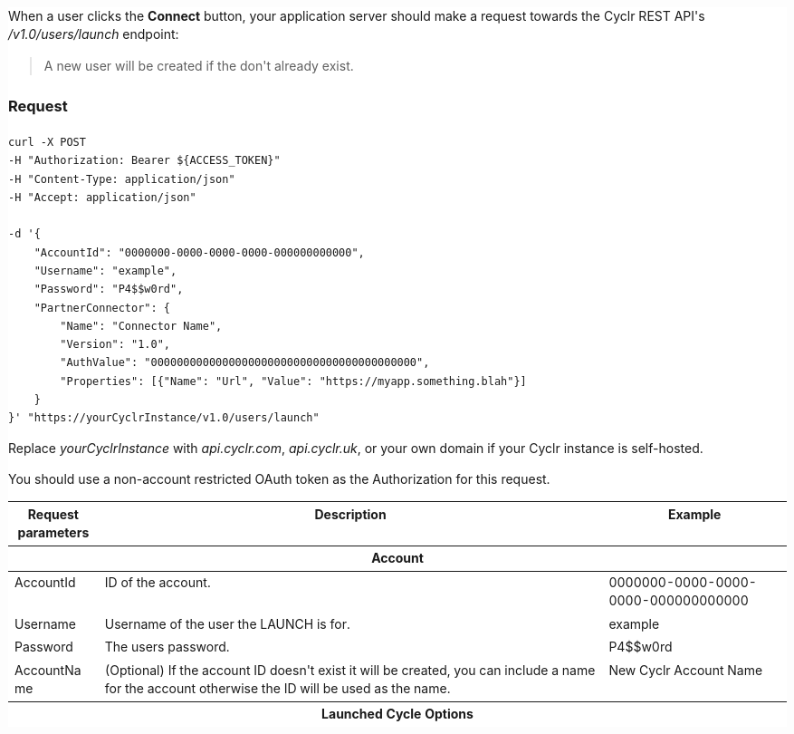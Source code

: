 When a user clicks the **Connect** button, your application server should make a request towards the Cyclr REST API's _/v1.0/users/launch_ endpoint:

> A new user will be created if the don't already exist.

### Request
```
curl -X POST
-H "Authorization: Bearer ${ACCESS_TOKEN}"
-H "Content-Type: application/json"
-H "Accept: application/json"

-d '{
    "AccountId": "0000000-0000-0000-0000-000000000000",
    "Username": "example",
    "Password": "P4$$w0rd",
    "PartnerConnector": {
        "Name": "Connector Name",
        "Version": "1.0",
        "AuthValue": "00000000000000000000000000000000000000000",
        "Properties": [{"Name": "Url", "Value": "https://myapp.something.blah"}]
    }
}' "https://yourCyclrInstance/v1.0/users/launch"
```

Replace *yourCyclrInstance* with *api.cyclr.com*, *api.cyclr.uk*, or your own domain if your Cyclr instance is self-hosted.

You should use a non-account restricted OAuth token as the Authorization for this request.

<table>
    <thead>
        <tr>
            <th>Request parameters</th>
            <th>Description</th>
            <th>Example</th>
        </tr>
        <tr>
            <th colspan="3">Account</th>
        </tr>
    </thead>
    <tr>
        <td>AccountId</td>
        <td>ID of the account.</td>
        <td>0000000-0000-0000-0000-000000000000</td>
    </tr>
    <tr>
        <td>Username</td>
        <td>Username of the user the LAUNCH is for.</td>
        <td>example</td>
    </tr>
    <tr>
        <td>Password</td>
        <td>The users password.</td>
        <td>P4$$w0rd</td>
    </tr>
    <tr>
        <td>AccountName</td>
        <td>(Optional) If the account ID doesn't exist it will be created, you can include a name for the account otherwise the ID will be used as the name.</td>
        <td>New Cyclr Account Name</td>
    </tr>
    <thead>
        <tr>
            <th colspan="3">Launched Cycle Options<br/>